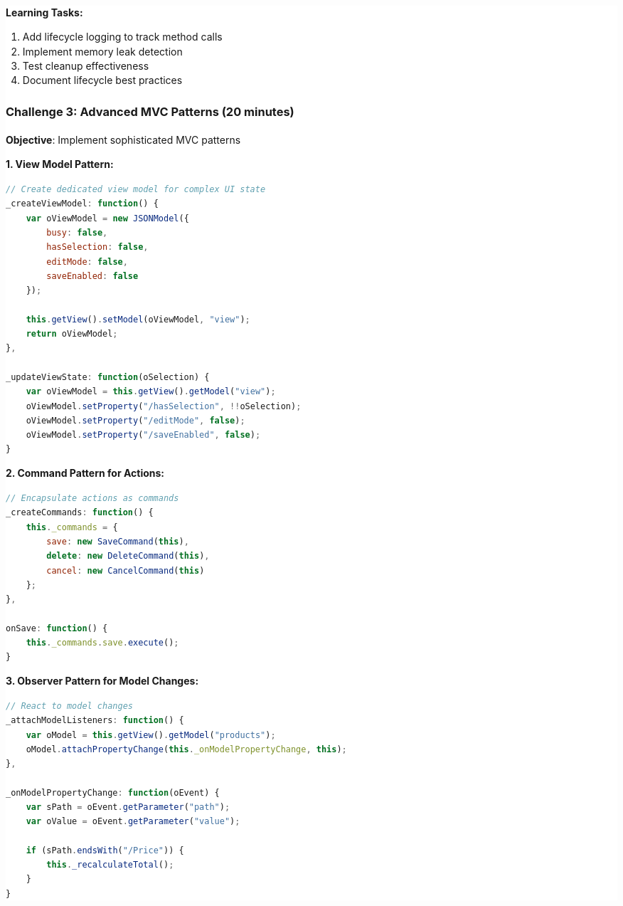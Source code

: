 **Learning Tasks:**
1. Add lifecycle logging to track method calls
2. Implement memory leak detection
3. Test cleanup effectiveness
4. Document lifecycle best practices

### Challenge 3: Advanced MVC Patterns (20 minutes)

**Objective**: Implement sophisticated MVC patterns

**1. View Model Pattern:**
```javascript
// Create dedicated view model for complex UI state
_createViewModel: function() {
    var oViewModel = new JSONModel({
        busy: false,
        hasSelection: false,
        editMode: false,
        saveEnabled: false
    });
    
    this.getView().setModel(oViewModel, "view");
    return oViewModel;
},

_updateViewState: function(oSelection) {
    var oViewModel = this.getView().getModel("view");
    oViewModel.setProperty("/hasSelection", !!oSelection);
    oViewModel.setProperty("/editMode", false);
    oViewModel.setProperty("/saveEnabled", false);
}
```

**2. Command Pattern for Actions:**
```javascript
// Encapsulate actions as commands
_createCommands: function() {
    this._commands = {
        save: new SaveCommand(this),
        delete: new DeleteCommand(this),
        cancel: new CancelCommand(this)
    };
},

onSave: function() {
    this._commands.save.execute();
}
```

**3. Observer Pattern for Model Changes:**
```javascript
// React to model changes
_attachModelListeners: function() {
    var oModel = this.getView().getModel("products");
    oModel.attachPropertyChange(this._onModelPropertyChange, this);
},

_onModelPropertyChange: function(oEvent) {
    var sPath = oEvent.getParameter("path");
    var oValue = oEvent.getParameter("value");
    
    if (sPath.endsWith("/Price")) {
        this._recalculateTotal();
    }
}
```
